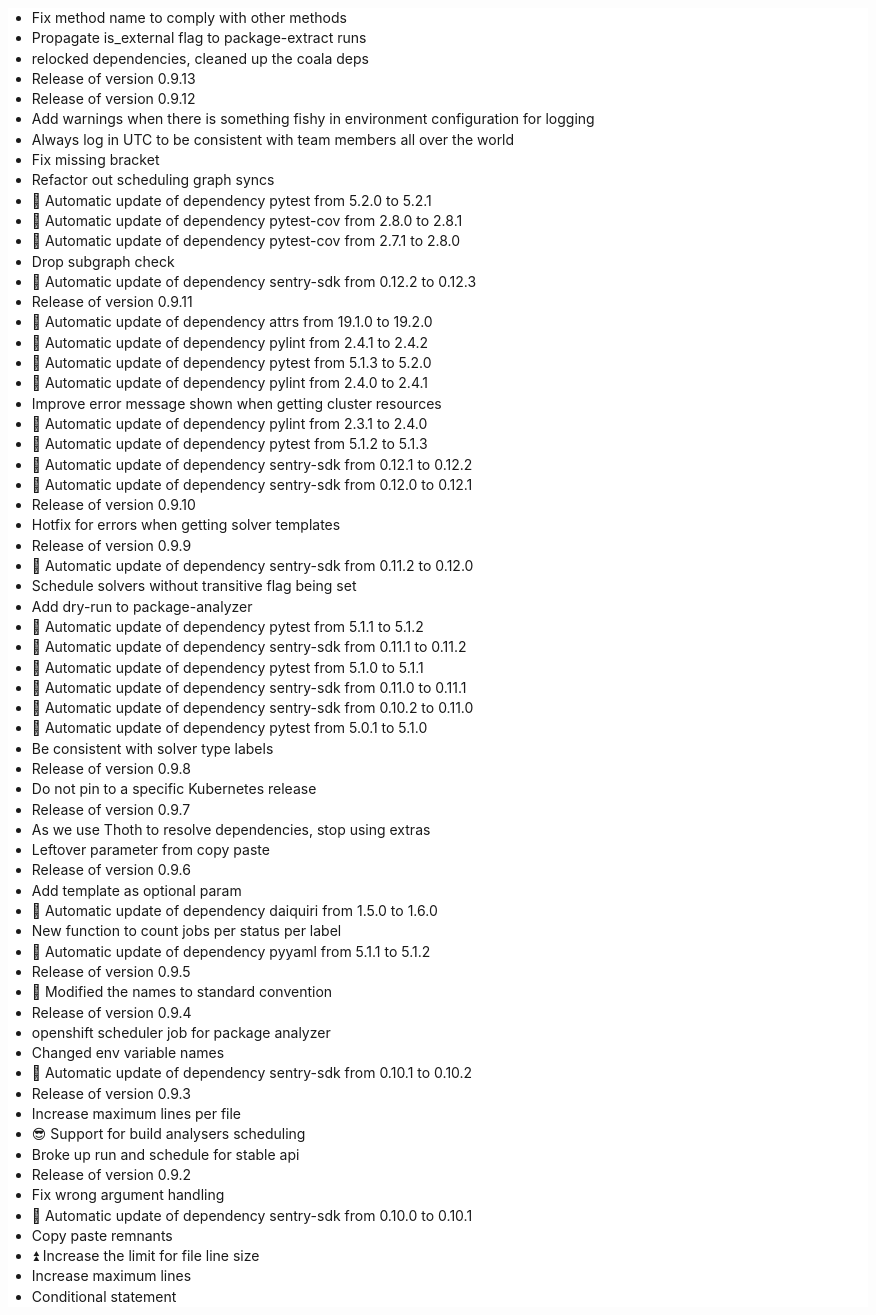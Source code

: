 * Fix method name to comply with other methods
* Propagate is_external flag to package-extract runs
* relocked dependencies, cleaned up the coala deps
* Release of version 0.9.13
* Release of version 0.9.12
* Add warnings when there is something fishy in environment configuration for logging
* Always log in UTC to be consistent with team members all over the world
* Fix missing bracket
* Refactor out scheduling graph syncs
* :pushpin: Automatic update of dependency pytest from 5.2.0 to 5.2.1
* :pushpin: Automatic update of dependency pytest-cov from 2.8.0 to 2.8.1
* :pushpin: Automatic update of dependency pytest-cov from 2.7.1 to 2.8.0
* Drop subgraph check
* :pushpin: Automatic update of dependency sentry-sdk from 0.12.2 to 0.12.3
* Release of version 0.9.11
* :pushpin: Automatic update of dependency attrs from 19.1.0 to 19.2.0
* :pushpin: Automatic update of dependency pylint from 2.4.1 to 2.4.2
* :pushpin: Automatic update of dependency pytest from 5.1.3 to 5.2.0
* :pushpin: Automatic update of dependency pylint from 2.4.0 to 2.4.1
* Improve error message shown when getting cluster resources
* :pushpin: Automatic update of dependency pylint from 2.3.1 to 2.4.0
* :pushpin: Automatic update of dependency pytest from 5.1.2 to 5.1.3
* :pushpin: Automatic update of dependency sentry-sdk from 0.12.1 to 0.12.2
* :pushpin: Automatic update of dependency sentry-sdk from 0.12.0 to 0.12.1
* Release of version 0.9.10
* Hotfix for errors when getting solver templates
* Release of version 0.9.9
* :pushpin: Automatic update of dependency sentry-sdk from 0.11.2 to 0.12.0
* Schedule solvers without transitive flag being set
* Add dry-run to package-analyzer
* :pushpin: Automatic update of dependency pytest from 5.1.1 to 5.1.2
* :pushpin: Automatic update of dependency sentry-sdk from 0.11.1 to 0.11.2
* :pushpin: Automatic update of dependency pytest from 5.1.0 to 5.1.1
* :pushpin: Automatic update of dependency sentry-sdk from 0.11.0 to 0.11.1
* :pushpin: Automatic update of dependency sentry-sdk from 0.10.2 to 0.11.0
* :pushpin: Automatic update of dependency pytest from 5.0.1 to 5.1.0
* Be consistent with solver type labels
* Release of version 0.9.8
* Do not pin to a specific Kubernetes release
* Release of version 0.9.7
* As we use Thoth to resolve dependencies, stop using extras
* Leftover parameter from copy paste
* Release of version 0.9.6
* Add template as optional param
* :pushpin: Automatic update of dependency daiquiri from 1.5.0 to 1.6.0
* New function to count jobs per status per label
* :pushpin: Automatic update of dependency pyyaml from 5.1.1 to 5.1.2
* Release of version 0.9.5
* :sunrise: Modified the names to standard convention
* Release of version 0.9.4
* openshift scheduler job for package analyzer
* Changed env variable names
* :pushpin: Automatic update of dependency sentry-sdk from 0.10.1 to 0.10.2
* Release of version 0.9.3
* Increase maximum lines per file
* :sunglasses: Support for build analysers scheduling
* Broke up run and schedule for stable api
* Release of version 0.9.2
* Fix wrong argument handling
* :pushpin: Automatic update of dependency sentry-sdk from 0.10.0 to 0.10.1
* Copy paste remnants
* :arrow_double_up: Increase the limit for file line size
* Increase maximum lines
* Conditional statement